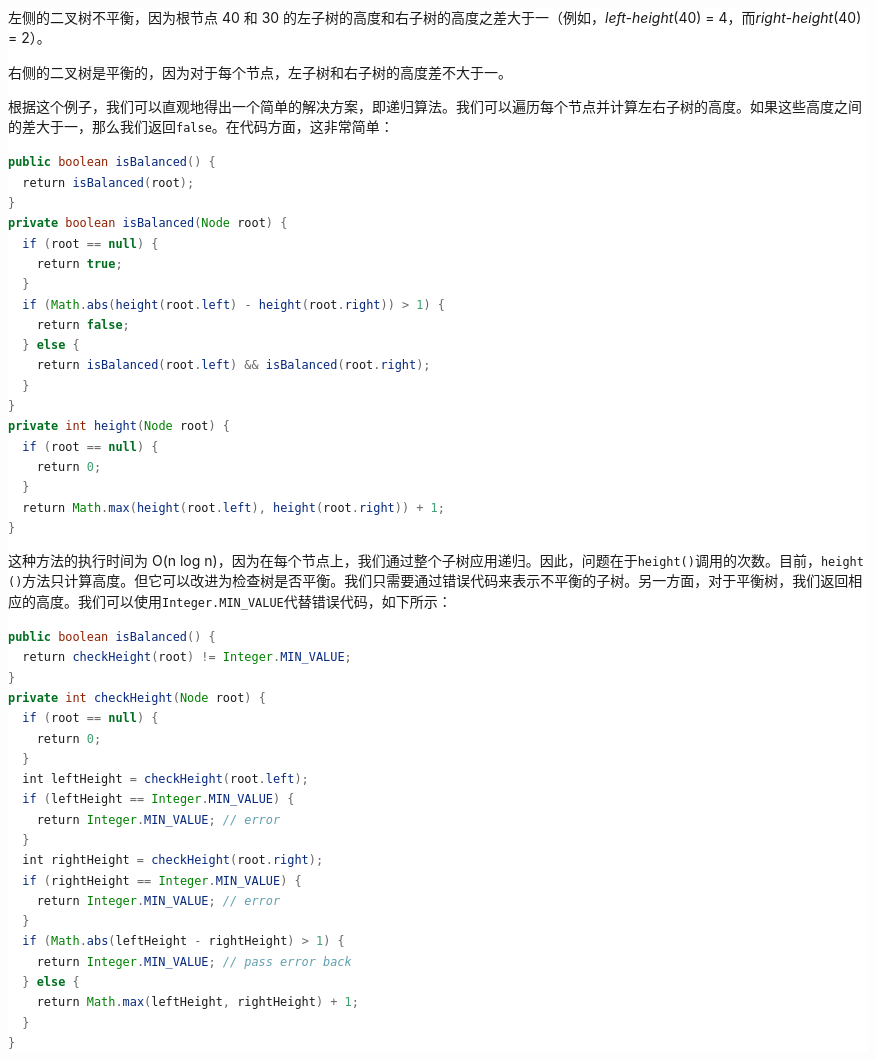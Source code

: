 左侧的二叉树不平衡，因为根节点 40 和 30 的左子树的高度和右子树的高度之差大于一（例如，*left-height*(40) = 4，而*right-height*(40) = 2）。

右侧的二叉树是平衡的，因为对于每个节点，左子树和右子树的高度差不大于一。

根据这个例子，我们可以直观地得出一个简单的解决方案，即递归算法。我们可以遍历每个节点并计算左右子树的高度。如果这些高度之间的差大于一，那么我们返回`false`。在代码方面，这非常简单：

```java
public boolean isBalanced() {
  return isBalanced(root);
}
private boolean isBalanced(Node root) {
  if (root == null) {
    return true;
  }
  if (Math.abs(height(root.left) - height(root.right)) > 1) {
    return false;
  } else {
    return isBalanced(root.left) && isBalanced(root.right);
  }
}
private int height(Node root) {
  if (root == null) {
    return 0;
  }
  return Math.max(height(root.left), height(root.right)) + 1;
}
```

这种方法的执行时间为 O(n log n)，因为在每个节点上，我们通过整个子树应用递归。因此，问题在于`height()`调用的次数。目前，`height()`方法只计算高度。但它可以改进为检查树是否平衡。我们只需要通过错误代码来表示不平衡的子树。另一方面，对于平衡树，我们返回相应的高度。我们可以使用`Integer.MIN_VALUE`代替错误代码，如下所示：

```java
public boolean isBalanced() {
  return checkHeight(root) != Integer.MIN_VALUE;
}
private int checkHeight(Node root) {
  if (root == null) {
    return 0;
  }
  int leftHeight = checkHeight(root.left);
  if (leftHeight == Integer.MIN_VALUE) {
    return Integer.MIN_VALUE; // error 
  }
  int rightHeight = checkHeight(root.right);
  if (rightHeight == Integer.MIN_VALUE) {
    return Integer.MIN_VALUE; // error 
  }
  if (Math.abs(leftHeight - rightHeight) > 1) {
    return Integer.MIN_VALUE; // pass error back
  } else {
    return Math.max(leftHeight, rightHeight) + 1;
  }
}
```

